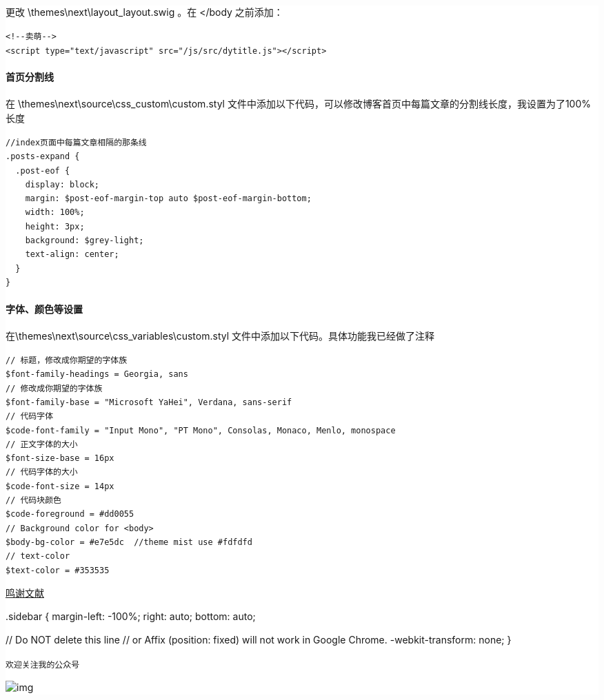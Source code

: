 更改 \themes\next\layout\_layout.swig 。在 </body 之前添加：

```text
<!--卖萌-->
<script type="text/javascript" src="/js/src/dytitle.js"></script>
```

#### 首页分割线

在 \themes\next\source\css\_custom\custom.styl 文件中添加以下代码，可以修改博客首页中每篇文章的分割线长度，我设置为了100%长度

```text
//index页面中每篇文章相隔的那条线
.posts-expand {
  .post-eof {
    display: block;
    margin: $post-eof-margin-top auto $post-eof-margin-bottom;
    width: 100%;
    height: 3px;
    background: $grey-light;
    text-align: center;
  }
}
```

#### 字体、颜色等设置

在\themes\next\source\css\_variables\custom.styl 文件中添加以下代码。具体功能我已经做了注释

```text
// 标题，修改成你期望的字体族
$font-family-headings = Georgia, sans
// 修改成你期望的字体族
$font-family-base = "Microsoft YaHei", Verdana, sans-serif
// 代码字体
$code-font-family = "Input Mono", "PT Mono", Consolas, Monaco, Menlo, monospace
// 正文字体的大小
$font-size-base = 16px
// 代码字体的大小
$code-font-size = 14px
// 代码块颜色
$code-foreground = #dd0055
// Background color for <body>
$body-bg-color = #e7e5dc  //theme mist use #fdfdfd
// text-color
$text-color = #353535

```

[鸣谢文献](https://www.jianshu.com/p/e8e5addbbcfd)




.sidebar {
  margin-left: -100%;
  right: auto;
  bottom: auto;

  // Do NOT delete this line
  // or Affix (position: fixed) will not work in Google Chrome.
  -webkit-transform: none;
}

    欢迎关注我的公众号

![img](https://pic2.zhimg.com/80/v2-73a30c3faecaef3337cbba516a9a66ed_720w.jpg)
